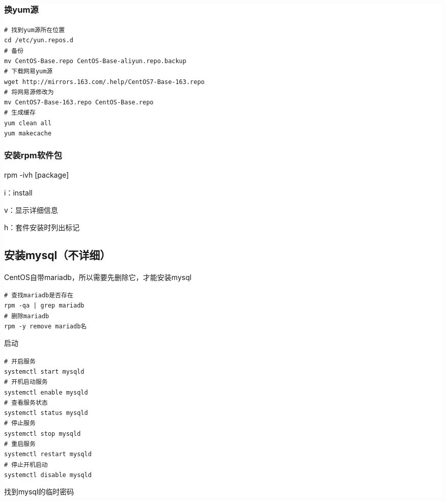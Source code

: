 ### 换yum源

~~~shell
# 找到yum源所在位置
cd /etc/yun.repos.d
# 备份
mv CentOS-Base.repo CentOS-Base-aliyun.repo.backup
# 下载网易yum源
wget http://mirrors.163.com/.help/CentOS7-Base-163.repo
# 将网易源修改为
mv CentOS7-Base-163.repo CentOS-Base.repo
# 生成缓存
yum clean all
yum makecache
~~~

### 安装rpm软件包

rpm -ivh [package]

i：install

v：显示详细信息

h：套件安装时列出标记

## 安装mysql（不详细）

CentOS自带mariadb，所以需要先删除它，才能安装mysql

~~~shell
# 查找mariadb是否存在
rpm -qa | grep mariadb
# 删除mariadb
rpm -y remove mariadb名
~~~

启动

~~~shell
# 开启服务
systemctl start mysqld
# 开机启动服务
systemctl enable mysqld
# 查看服务状态
systemctl status mysqld
# 停止服务
systemctl stop mysqld
# 重启服务
systemctl restart mysqld
# 停止开机启动
systemctl disable mysqld
~~~

找到mysql的临时密码
